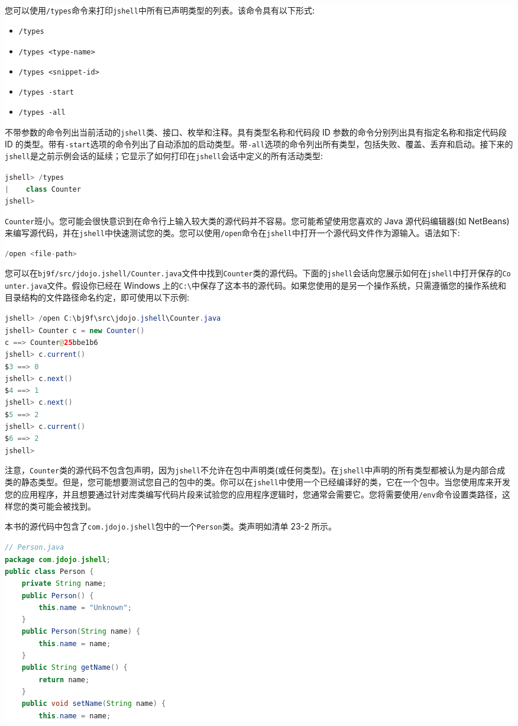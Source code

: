 您可以使用`/types`命令来打印`jshell`中所有已声明类型的列表。该命令具有以下形式:

*   `/types`

*   `/types <type-name>`

*   `/types <snippet-id>`

*   `/types -start`

*   `/types -all`

不带参数的命令列出当前活动的`jshell`类、接口、枚举和注释。具有类型名称和代码段 ID 参数的命令分别列出具有指定名称和指定代码段 ID 的类型。带有`-start`选项的命令列出了自动添加的启动类型。带`-all`选项的命令列出所有类型，包括失败、覆盖、丢弃和启动。接下来的`jshell`是之前示例会话的延续；它显示了如何打印在`jshell`会话中定义的所有活动类型:

```java
jshell> /types
|    class Counter
jshell>

```

`Counter`班小。您可能会很快意识到在命令行上输入较大类的源代码并不容易。您可能希望使用您喜欢的 Java 源代码编辑器(如 NetBeans)来编写源代码，并在`jshell`中快速测试您的类。您可以使用`/open`命令在`jshell`中打开一个源代码文件作为源输入。语法如下:

```java
/open <file-path>

```

您可以在`bj9f/src/jdojo.jshell/Counter.java`文件中找到`Counter`类的源代码。下面的`jshell`会话向您展示如何在`jshell`中打开保存的`Counter.java`文件。假设你已经在 Windows 上的`C:\`中保存了这本书的源代码。如果您使用的是另一个操作系统，只需遵循您的操作系统和目录结构的文件路径命名约定，即可使用以下示例:

```java
jshell> /open C:\bj9f\src\jdojo.jshell\Counter.java
jshell> Counter c = new Counter()
c ==> Counter@25bbe1b6
jshell> c.current()
$3 ==> 0
jshell> c.next()
$4 ==> 1
jshell> c.next()
$5 ==> 2
jshell> c.current()
$6 ==> 2
jshell>

```

注意，`Counter`类的源代码不包含包声明，因为`jshell`不允许在包中声明类(或任何类型)。在`jshell`中声明的所有类型都被认为是内部合成类的静态类型。但是，您可能想要测试您自己的包中的类。你可以在`jshell`中使用一个已经编译好的类，它在一个包中。当您使用库来开发您的应用程序，并且想要通过针对库类编写代码片段来试验您的应用程序逻辑时，您通常会需要它。您将需要使用`/env`命令设置类路径，这样您的类可能会被找到。

本书的源代码中包含了`com.jdojo.jshell`包中的一个`Person`类。类声明如清单 23-2 所示。

```java
// Person.java
package com.jdojo.jshell;
public class Person {
    private String name;
    public Person() {
        this.name = "Unknown";
    }
    public Person(String name) {
        this.name = name;
    }
    public String getName() {
        return name;
    }
    public void setName(String name) {
        this.name = name;
```